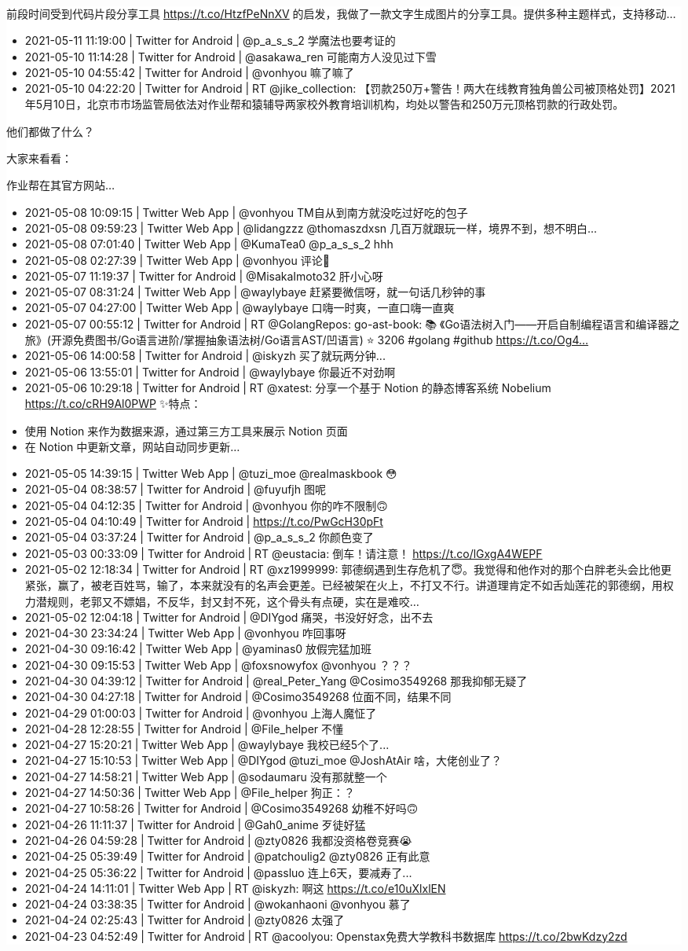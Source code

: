 前段时间受到代码片段分享工具 https://t.co/HtzfPeNnXV 的启发，我做了一款文字生成图片的分享工具。提供多种主题样式，支持移动…
* 2021-05-11 11:19:00 | Twitter for Android | @p_a_s_s_2 学魔法也要考证的
* 2021-05-10 11:14:28 | Twitter for Android | @asakawa_ren 可能南方人没见过下雪
* 2021-05-10 04:55:42 | Twitter for Android | @vonhyou 嘛了嘛了
* 2021-05-10 04:22:20 | Twitter for Android | RT @jike_collection: 【罚款250万+警告！两大在线教育独角兽公司被顶格处罚】2021年5月10日，北京市市场监管局依法对作业帮和猿辅导两家校外教育培训机构，均处以警告和250万元顶格罚款的行政处罚。

他们都做了什么？

大家来看看：

作业帮在其官方网站…
* 2021-05-08 10:09:15 | Twitter Web App | @vonhyou TM自从到南方就没吃过好吃的包子
* 2021-05-08 09:59:23 | Twitter Web App | @lidangzzz @thomaszdxsn 几百万就跟玩一样，境界不到，想不明白...
* 2021-05-08 07:01:40 | Twitter Web App | @KumaTea0 @p_a_s_s_2 hhh
* 2021-05-08 02:27:39 | Twitter Web App | @vonhyou 评论👀
* 2021-05-07 11:19:37 | Twitter for Android | @MisakaImoto32 肝小心呀
* 2021-05-07 08:31:24 | Twitter Web App | @waylybaye 赶紧要微信呀，就一句话几秒钟的事
* 2021-05-07 04:27:00 | Twitter Web App | @waylybaye 口嗨一时爽，一直口嗨一直爽
* 2021-05-07 00:55:12 | Twitter for Android | RT @GolangRepos: go-ast-book: :books: 《Go语法树入门——开启自制编程语言和编译器之旅》(开源免费图书/Go语言进阶/掌握抽象语法树/Go语言AST/凹语言)
⭐️ 3206
#golang #github
https://t.co/Og4…
* 2021-05-06 14:00:58 | Twitter for Android | @iskyzh 买了就玩两分钟...
* 2021-05-06 13:55:01 | Twitter for Android | @waylybaye 你最近不对劲啊
* 2021-05-06 10:29:18 | Twitter for Android | RT @xatest: 分享一个基于 Notion 的静态博客系统
Nobelium https://t.co/cRH9Al0PWP
✨特点：
- 使用 Notion 来作为数据来源，通过第三方工具来展示 Notion 页面
- 在 Notion 中更新文章，网站自动同步更新…
* 2021-05-05 14:39:15 | Twitter Web App | @tuzi_moe @realmaskbook 😳
* 2021-05-04 08:38:57 | Twitter for Android | @fuyufjh 图呢
* 2021-05-04 04:12:35 | Twitter for Android | @vonhyou 你的咋不限制🙃
* 2021-05-04 04:10:49 | Twitter for Android | https://t.co/PwGcH30pFt
* 2021-05-04 03:37:24 | Twitter for Android | @p_a_s_s_2 你颜色变了
* 2021-05-03 00:33:09 | Twitter for Android | RT @eustacia: 倒车！请注意！ https://t.co/lGxgA4WEPF
* 2021-05-02 12:18:34 | Twitter for Android | RT @xz1999999: 郭德纲遇到生存危机了😇。我觉得和他作对的那个白胖老头会比他更紧张，赢了，被老百姓骂，输了，本来就没有的名声会更差。已经被架在火上，不打又不行。讲道理肯定不如舌灿莲花的郭德纲，用权力潜规则，老郭又不嫖娼，不反华，封又封不死，这个骨头有点硬，实在是难咬…
* 2021-05-02 12:04:18 | Twitter for Android | @DIYgod 痛哭，书没好好念，出不去
* 2021-04-30 23:34:24 | Twitter Web App | @vonhyou 咋回事呀
* 2021-04-30 09:16:42 | Twitter Web App | @yaminas0 放假完猛加班
* 2021-04-30 09:15:53 | Twitter Web App | @foxsnowyfox @vonhyou ？？？
* 2021-04-30 04:39:12 | Twitter for Android | @real_Peter_Yang @Cosimo3549268 那我抑郁无疑了
* 2021-04-30 04:27:18 | Twitter for Android | @Cosimo3549268 位面不同，结果不同
* 2021-04-29 01:00:03 | Twitter for Android | @vonhyou 上海人魔怔了
* 2021-04-28 12:28:55 | Twitter for Android | @File_helper 不懂
* 2021-04-27 15:20:21 | Twitter Web App | @waylybaye 我校已经5个了...
* 2021-04-27 15:10:53 | Twitter Web App | @DIYgod @tuzi_moe @JoshAtAir 啥，大佬创业了？
* 2021-04-27 14:58:21 | Twitter Web App | @sodaumaru 没有那就整一个
* 2021-04-27 14:50:36 | Twitter Web App | @File_helper 狗正：？
* 2021-04-27 10:58:26 | Twitter for Android | @Cosimo3549268 幼稚不好吗🙃
* 2021-04-26 11:11:37 | Twitter for Android | @Gah0_anime 歹徒好猛
* 2021-04-26 04:59:28 | Twitter for Android | @zty0826 我都没资格卷竞赛😭
* 2021-04-25 05:39:49 | Twitter for Android | @patchoulig2 @zty0826 正有此意
* 2021-04-25 05:36:22 | Twitter for Android | @passluo 连上6天，要减寿了...
* 2021-04-24 14:11:01 | Twitter Web App | RT @iskyzh: 啊这 https://t.co/e10uXlxlEN
* 2021-04-24 03:38:35 | Twitter for Android | @wokanhaoni @vonhyou 慕了
* 2021-04-24 02:25:43 | Twitter for Android | @zty0826 太强了
* 2021-04-23 04:52:49 | Twitter for Android | RT @acoolyou: Openstax免费大学教科书数据库
https://t.co/2bwKdzy2zd
